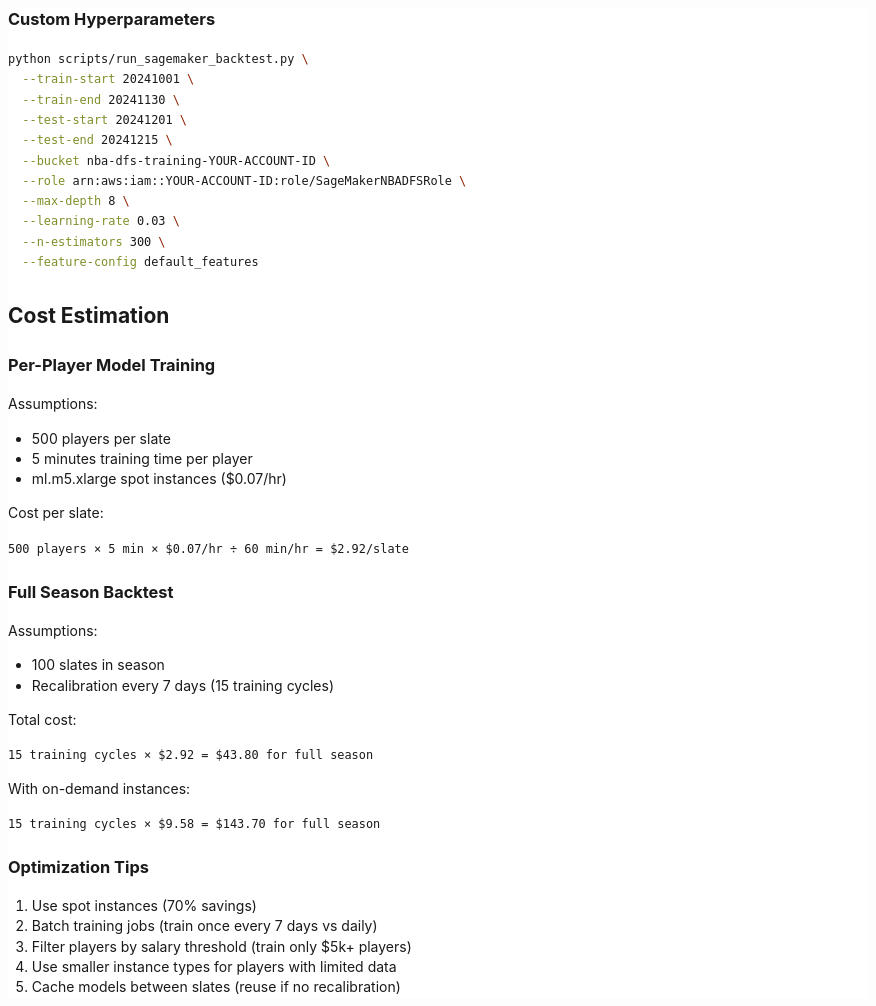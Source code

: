 ### Custom Hyperparameters

```bash
python scripts/run_sagemaker_backtest.py \
  --train-start 20241001 \
  --train-end 20241130 \
  --test-start 20241201 \
  --test-end 20241215 \
  --bucket nba-dfs-training-YOUR-ACCOUNT-ID \
  --role arn:aws:iam::YOUR-ACCOUNT-ID:role/SageMakerNBADFSRole \
  --max-depth 8 \
  --learning-rate 0.03 \
  --n-estimators 300 \
  --feature-config default_features
```

## Cost Estimation

### Per-Player Model Training

Assumptions:
- 500 players per slate
- 5 minutes training time per player
- ml.m5.xlarge spot instances ($0.07/hr)

Cost per slate:
```
500 players × 5 min × $0.07/hr ÷ 60 min/hr = $2.92/slate
```

### Full Season Backtest

Assumptions:
- 100 slates in season
- Recalibration every 7 days (15 training cycles)

Total cost:
```
15 training cycles × $2.92 = $43.80 for full season
```

With on-demand instances:
```
15 training cycles × $9.58 = $143.70 for full season
```

### Optimization Tips

1. Use spot instances (70% savings)
2. Batch training jobs (train once every 7 days vs daily)
3. Filter players by salary threshold (train only $5k+ players)
4. Use smaller instance types for players with limited data
5. Cache models between slates (reuse if no recalibration)

